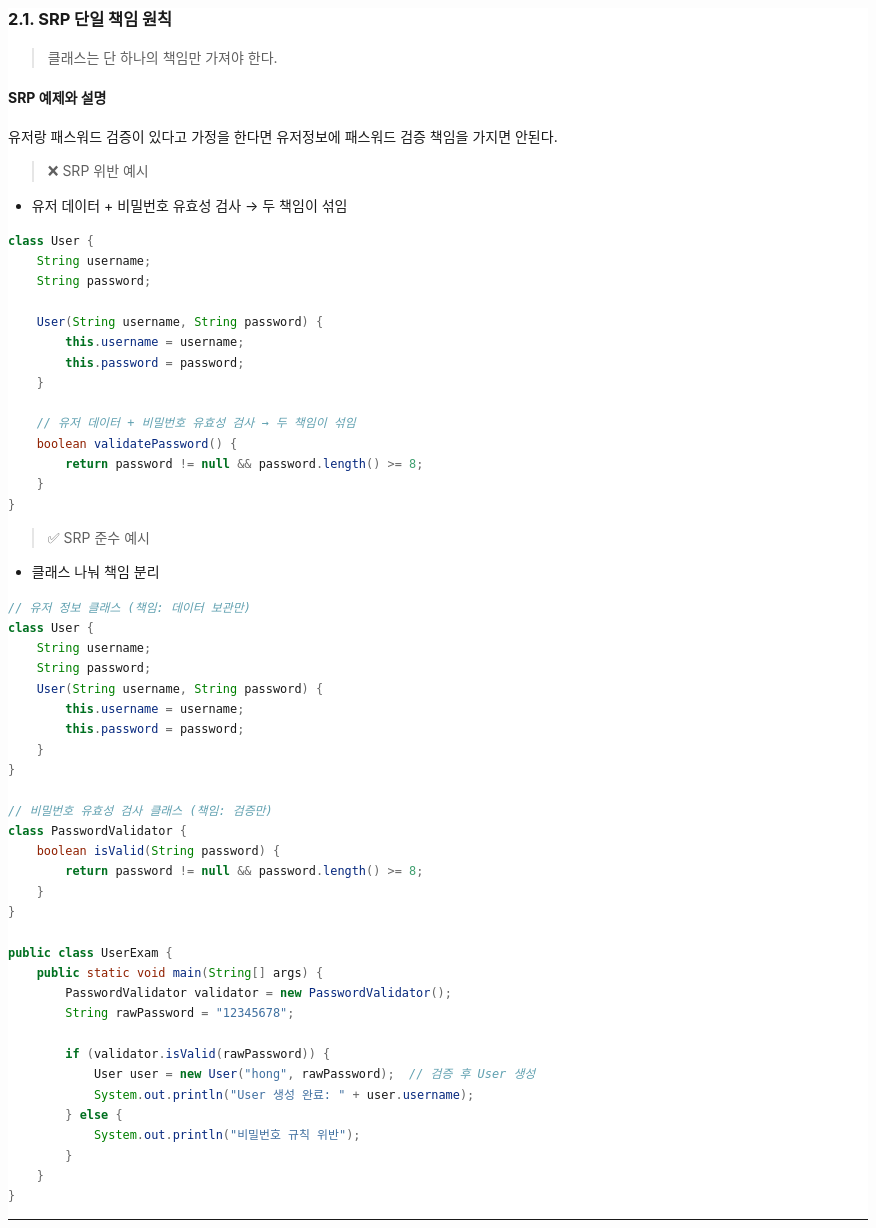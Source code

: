 
### 2.1. SRP 단일 책임 원칙
> 클래스는 단 하나의 책임만 가져야 한다.

#### SRP 예제와 설명
유저랑 패스워드 검증이 있다고 가정을 한다면 유저정보에 패스워드 검증 책임을 가지면 안된다.

> ❌ SRP 위반 예시

* 유저 데이터 + 비밀번호 유효성 검사 → 두 책임이 섞임

```java
class User {
    String username;
    String password;

    User(String username, String password) {
        this.username = username;
        this.password = password;
    }

    // 유저 데이터 + 비밀번호 유효성 검사 → 두 책임이 섞임
    boolean validatePassword() {
        return password != null && password.length() >= 8;
    }
}
```

> ✅ SRP 준수 예시

* 클래스 나눠 책임 분리

```java
// 유저 정보 클래스 (책임: 데이터 보관만)
class User {
    String username;
    String password;
    User(String username, String password) {
        this.username = username;
        this.password = password;
    }
}

// 비밀번호 유효성 검사 클래스 (책임: 검증만)
class PasswordValidator {
    boolean isValid(String password) {
        return password != null && password.length() >= 8;
    }
}

public class UserExam {
    public static void main(String[] args) {
        PasswordValidator validator = new PasswordValidator();
        String rawPassword = "12345678";

        if (validator.isValid(rawPassword)) {
            User user = new User("hong", rawPassword);  // 검증 후 User 생성
            System.out.println("User 생성 완료: " + user.username);
        } else {
            System.out.println("비밀번호 규칙 위반");
        }
    }
}
```

---